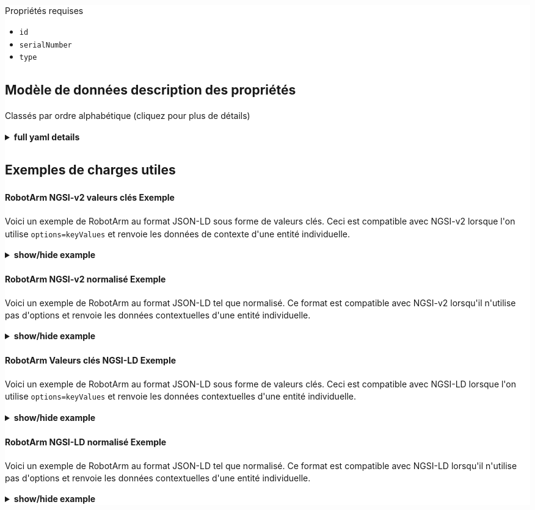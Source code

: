   

  

Propriétés requises  
- `id`  
- `serialNumber`  
- `type`  

  

  

  

  

## Modèle de données description des propriétés  

Classés par ordre alphabétique (cliquez pour plus de détails)  

  

  
<details><summary><strong>full yaml details</strong></summary></details>    

  

  

  

  

## Exemples de charges utiles  

#### RobotArm NGSI-v2 valeurs clés Exemple  

Voici un exemple de RobotArm au format JSON-LD sous forme de valeurs clés. Ceci est compatible avec NGSI-v2 lorsque l'on utilise `options=keyValues` et renvoie les données de contexte d'une entité individuelle.  
<details><summary><strong>show/hide example</strong></summary></details>  

#### RobotArm NGSI-v2 normalisé Exemple  

Voici un exemple de RobotArm au format JSON-LD tel que normalisé. Ce format est compatible avec NGSI-v2 lorsqu'il n'utilise pas d'options et renvoie les données contextuelles d'une entité individuelle.  
<details><summary><strong>show/hide example</strong></summary></details>  

#### RobotArm Valeurs clés NGSI-LD Exemple  

Voici un exemple de RobotArm au format JSON-LD sous forme de valeurs clés. Ceci est compatible avec NGSI-LD lorsque l'on utilise `options=keyValues` et renvoie les données contextuelles d'une entité individuelle.  
<details><summary><strong>show/hide example</strong></summary></details>  

#### RobotArm NGSI-LD normalisé Exemple  

Voici un exemple de RobotArm au format JSON-LD tel que normalisé. Ce format est compatible avec NGSI-LD lorsqu'il n'utilise pas d'options et renvoie les données contextuelles d'une entité individuelle.  
<details><summary><strong>show/hide example</strong></summary></details>
  